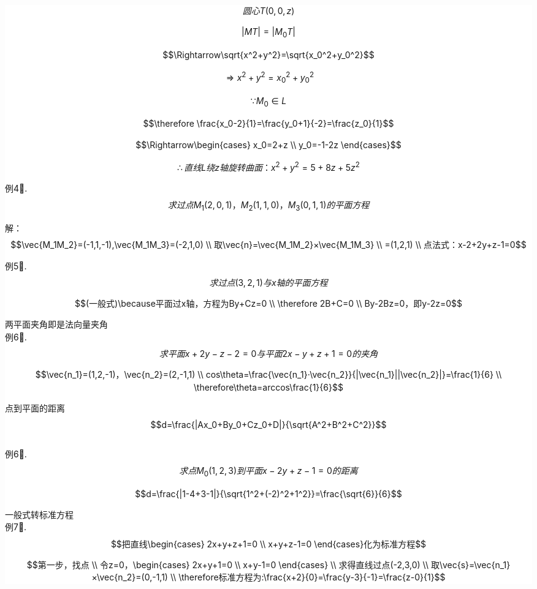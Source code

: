 $$圆心T(0,0,z)$$

$$|MT|=|M_0T|$$

$$\Rightarrow\sqrt{x^2+y^2}=\sqrt{x_0^2+y_0^2}$$

$$\Rightarrow x^2+y^2 = x_0^2+y_0^2 $$

$$\because M_0\in L$$

$$\therefore \frac{x_0-2}{1}=\frac{y_0+1}{-2}=\frac{z_0}{1}$$

$$\Rightarrow\begin{cases}
x_0=2+z \\
y_0=-1-2z
\end{cases}$$

$$\therefore 直线L绕z轴旋转曲面：x^2+y^2=5+8z+5z^2$$

例4🌰.$$求过点M_1(2,0,1)，M_2(1,1,0)，M_3(0,1,1)的平面方程$$

解：$$\vec{M_1M_2}=(-1,1,-1),\vec{M_1M_3}=(-2,1,0)  \\
取\vec{n}=\vec{M_1M_2}×\vec{M_1M_3}  \\
=(1,2,1) \\
点法式：x-2+2y+z-1=0$$

例5🌰.$$求过点(3,2,1)与x轴的平面方程$$

$$(一般式)\because平面过x轴，方程为By+Cz=0 \\
\therefore 2B+C=0 \\
By-2Bz=0，即y-2z=0$$

两平面夹角即是法向量夹角  
例6🌰.$$求平面x+2y-z-2=0与平面2x-y+z+1=0的夹角$$

$$\vec{n_1}=(1,2,-1)，\vec{n_2}=(2,-1,1) \\
cos\theta=\frac{\vec{n_1}·\vec{n_2}}{|\vec{n_1}||\vec{n_2}|}=\frac{1}{6} \\
\therefore\theta=arccos\frac{1}{6}$$

点到平面的距离  
$$d=\frac{|Ax_0+By_0+Cz_0+D|}{\sqrt{A^2+B^2+C^2}}$$  
例6🌰.$$求点M_0(1,2,3)到平面x-2y+z-1=0的距离$$

$$d=\frac{|1-4+3-1|}{\sqrt{1^2+(-2)^2+1^2}}=\frac{\sqrt{6}}{6}$$

一般式转标准方程  
例7🌰.$$把直线\begin{cases}
2x+y+z+1=0 \\
x+y+z-1=0
\end{cases}化为标准方程$$

$$第一步，找点 \\
令z=0，\begin{cases}
2x+y+1=0 \\
x+y-1=0
\end{cases} \\
求得直线过点(-2,3,0) \\
取\vec{s}=\vec{n_1}×\vec{n_2}=(0,-1,1) \\
\therefore标准方程为:\frac{x+2}{0}=\frac{y-3}{-1}=\frac{z-0}{1}$$
